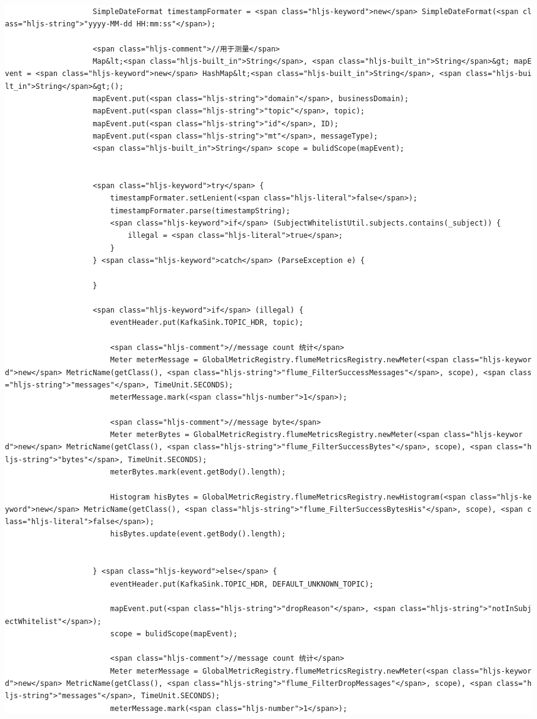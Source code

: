                         SimpleDateFormat timestampFormater = <span class="hljs-keyword">new</span> SimpleDateFormat(<span class="hljs-string">"yyyy-MM-dd HH:mm:ss"</span>);

                        <span class="hljs-comment">//用于测量</span>
                        Map&lt;<span class="hljs-built_in">String</span>, <span class="hljs-built_in">String</span>&gt; mapEvent = <span class="hljs-keyword">new</span> HashMap&lt;<span class="hljs-built_in">String</span>, <span class="hljs-built_in">String</span>&gt;();
                        mapEvent.put(<span class="hljs-string">"domain"</span>, businessDomain);
                        mapEvent.put(<span class="hljs-string">"topic"</span>, topic);
                        mapEvent.put(<span class="hljs-string">"id"</span>, ID);
                        mapEvent.put(<span class="hljs-string">"mt"</span>, messageType);
                        <span class="hljs-built_in">String</span> scope = bulidScope(mapEvent);


                        <span class="hljs-keyword">try</span> {
                            timestampFormater.setLenient(<span class="hljs-literal">false</span>);
                            timestampFormater.parse(timestampString);
                            <span class="hljs-keyword">if</span> (SubjectWhitelistUtil.subjects.contains(_subject)) {
                                illegal = <span class="hljs-literal">true</span>;
                            }
                        } <span class="hljs-keyword">catch</span> (ParseException e) {

                        }

                        <span class="hljs-keyword">if</span> (illegal) {
                            eventHeader.put(KafkaSink.TOPIC_HDR, topic);

                            <span class="hljs-comment">//message count 统计</span>
                            Meter meterMessage = GlobalMetricRegistry.flumeMetricsRegistry.newMeter(<span class="hljs-keyword">new</span> MetricName(getClass(), <span class="hljs-string">"flume_FilterSuccessMessages"</span>, scope), <span class="hljs-string">"messages"</span>, TimeUnit.SECONDS);
                            meterMessage.mark(<span class="hljs-number">1</span>);

                            <span class="hljs-comment">//message byte</span>
                            Meter meterBytes = GlobalMetricRegistry.flumeMetricsRegistry.newMeter(<span class="hljs-keyword">new</span> MetricName(getClass(), <span class="hljs-string">"flume_FilterSuccessBytes"</span>, scope), <span class="hljs-string">"bytes"</span>, TimeUnit.SECONDS);
                            meterBytes.mark(event.getBody().length);

                            Histogram hisBytes = GlobalMetricRegistry.flumeMetricsRegistry.newHistogram(<span class="hljs-keyword">new</span> MetricName(getClass(), <span class="hljs-string">"flume_FilterSuccessBytesHis"</span>, scope), <span class="hljs-literal">false</span>);
                            hisBytes.update(event.getBody().length);


                        } <span class="hljs-keyword">else</span> {
                            eventHeader.put(KafkaSink.TOPIC_HDR, DEFAULT_UNKNOWN_TOPIC);

                            mapEvent.put(<span class="hljs-string">"dropReason"</span>, <span class="hljs-string">"notInSubjectWhitelist"</span>);
                            scope = bulidScope(mapEvent);

                            <span class="hljs-comment">//message count 统计</span>
                            Meter meterMessage = GlobalMetricRegistry.flumeMetricsRegistry.newMeter(<span class="hljs-keyword">new</span> MetricName(getClass(), <span class="hljs-string">"flume_FilterDropMessages"</span>, scope), <span class="hljs-string">"messages"</span>, TimeUnit.SECONDS);
                            meterMessage.mark(<span class="hljs-number">1</span>);
